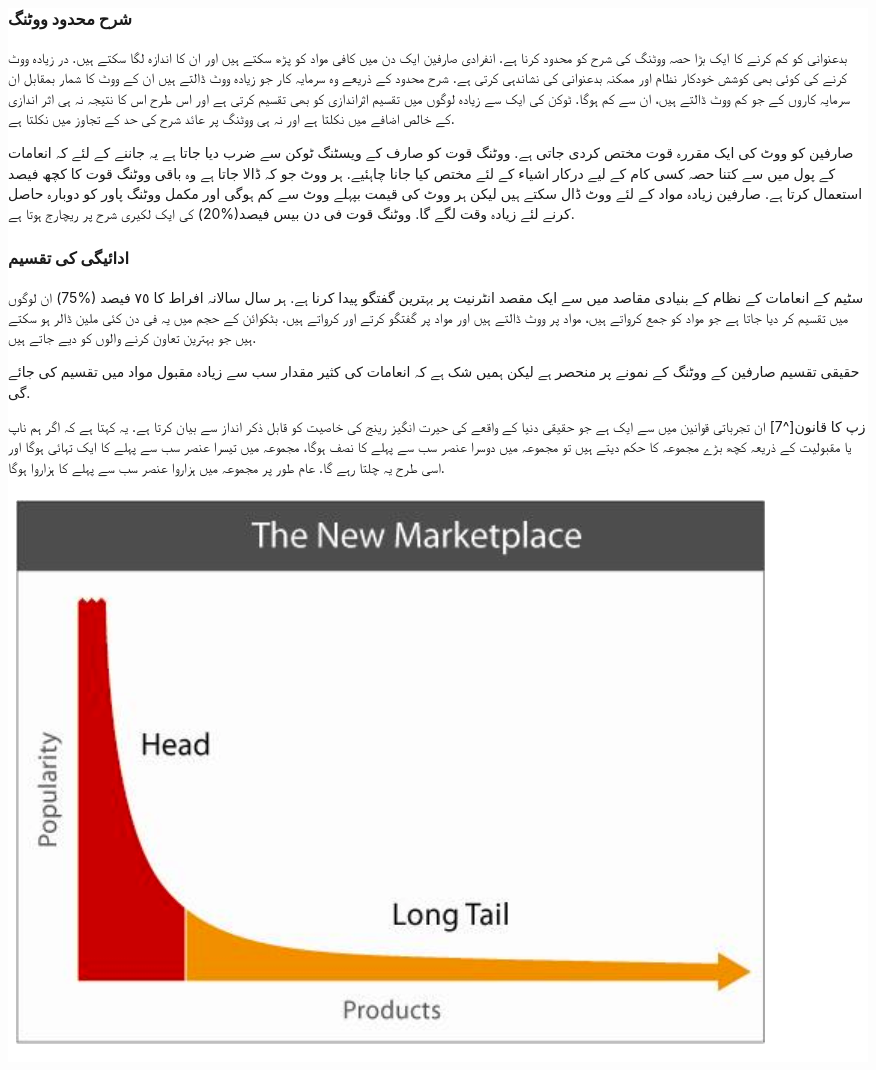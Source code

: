 ### شرح محدود ووٹنگ

بدعنوانی کو کم کرنے کا ایک بڑا حصہ ووٹنگ کی شرح کو محدود کرنا ہے. انفرادی صارفین ایک دن میں کافی مواد کو پڑھ سکتے ہیں اور ان کا اندازہ لگا سکتے ہیں. در زیادہ ووٹ کرنے کی کوئی بھی کوشش خودکار نظام اور ممکنہ بدعنوانی کی نشاندہی کرتی ہے. شرح محدود کے ذریعے وہ سرمایہ کار جو زیادہ ووٹ ڈالتے ہیں ان کے ووٹ کا شمار بمقابل ان سرمایہ کاروں کے جو کم ووٹ ڈالتے ہیں، ان سے کم ہوگا. ٹوکن کی ایک سے زیادہ لوگوں میں تقسیم اثراندازی کو بھی تقسیم کرتی ہے اور اس طرح اس کا نتیجہ نہ ہی اثر اندازی کے خالص اضافے میں نکلتا ہے اور نہ ہی ووٹنگ پر عائد شرح کی حد کے تجاوز میں نکلتا ہے.

صارفین کو ووٹ کی ایک مقررہ قوت مختص کردی جاتی ہے. ووٹنگ قوت کو صارف کے ویسٹنگ ٹوکن سے ضرب دیا جاتا ہے یہ جاننے کے لئے کہ انعامات کے پول میں سے کتنا حصہ کسی کام کے لیے درکار اشیاء کے لئے مختص کیا جانا چاہئیے. ہر ووٹ جو کہ ڈالا جاتا ہے وہ باقی ووٹنگ قوت کا کچھ فیصد استعمال کرتا ہے. صارفین زیادہ مواد کے لئے ووٹ ڈال سکتے ہیں لیکن ہر ووٹ کی قیمت بپہلے ووٹ سے کم ہوگی اور مکمل ووٹنگ پاور کو دوبارہ حاصل کرنے لئے زیادہ وقت لگے گا. ووٹنگ قوت فی دن بیس فیصد(%20) کی ایک لکیری شرح پر ریچارج ہوتا ہے.

### ادائیگی کی تقسیم

سٹیم کے انعامات کے نظام کے بنیادی مقاصد میں سے ایک مقصد انٹرنیت پر بہترین گفتگو پیدا کرنا ہے. ہر سال سالانہ افراط کا ٧٥ فیصد (%75) ان لوگوں میں تقسیم کر دیا جاتا ہے جو مواد کو جمع کرواتے ہیں، مواد پر ووٹ ڈالتے ہیں اور مواد پر گفتگو کرتے اور کرواتے ہیں. بٹکوائن کے حجم میں یہ فی دن کئی ملین ڈالر ہو سکتے ہیں جو بہترین تعاون کرنے والوں کو دیے جاتے ہیں.

حقیقی تقسیم صارفین کے ووٹنگ کے نمونے پر منحصر ہے لیکن ہمیں شک ہے کہ انعامات کی کثیر مقدار سب سے زیادہ مقبول مواد میں تقسیم کی جائے گی.

زپ کا قانون[^7] ان تجرباتی قوانین میں سے ایک ہے جو حقیقی دنیا کے واقعے کی حیرت انگیز رینج کی خاصیت کو قابل ذکر انداز سے بیان کرتا ہے. یہ کہتا ہے کہ اگر ہم ناپ یا مقبولیت کے ذریعہ کچھ بڑے مجموعہ کا حکم دیتے ہیں تو مجموعہ میں دوسرا عنصر سب سے پہلے کا نصف ہوگا، مجموعہ میں تیسرا عنصر سب سے پہلے کا ایک تہائی ہوگا اور اسی طرح یہ چلتا رہے گا. عام طور پر مجموعہ میں ہزاروا عنصر سب سے پہلے کا ہزاروا ہوگا.

![](\img_the_new_marketplace.png)
